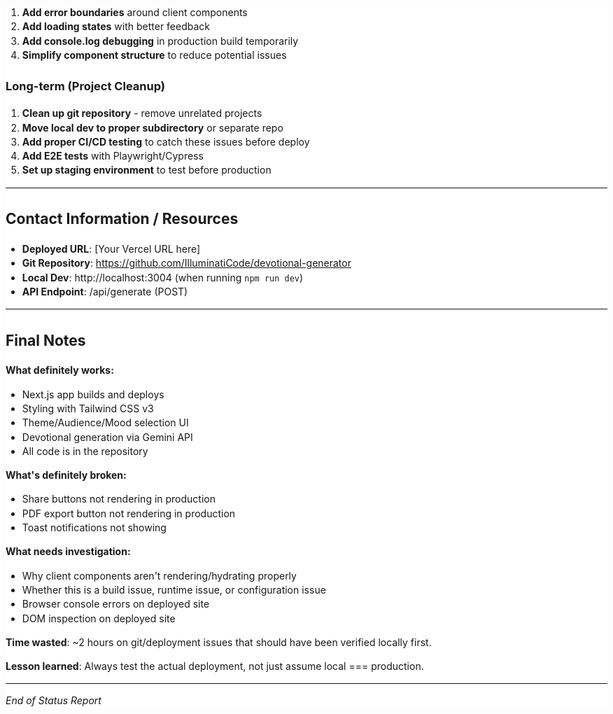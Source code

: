 1. **Add error boundaries** around client components
2. **Add loading states** with better feedback
3. **Add console.log debugging** in production build temporarily
4. **Simplify component structure** to reduce potential issues

### Long-term (Project Cleanup)

1. **Clean up git repository** - remove unrelated projects
2. **Move local dev to proper subdirectory** or separate repo
3. **Add proper CI/CD testing** to catch these issues before deploy
4. **Add E2E tests** with Playwright/Cypress
5. **Set up staging environment** to test before production

---

## Contact Information / Resources

- **Deployed URL**: [Your Vercel URL here]
- **Git Repository**: https://github.com/IlluminatiCode/devotional-generator
- **Local Dev**: http://localhost:3004 (when running `npm run dev`)
- **API Endpoint**: /api/generate (POST)

---

## Final Notes

**What definitely works:**
- Next.js app builds and deploys
- Styling with Tailwind CSS v3
- Theme/Audience/Mood selection UI
- Devotional generation via Gemini API
- All code is in the repository

**What's definitely broken:**
- Share buttons not rendering in production
- PDF export button not rendering in production
- Toast notifications not showing

**What needs investigation:**
- Why client components aren't rendering/hydrating properly
- Whether this is a build issue, runtime issue, or configuration issue
- Browser console errors on deployed site
- DOM inspection on deployed site

**Time wasted**: ~2 hours on git/deployment issues that should have been verified locally first.

**Lesson learned**: Always test the actual deployment, not just assume local === production.

---

*End of Status Report*
